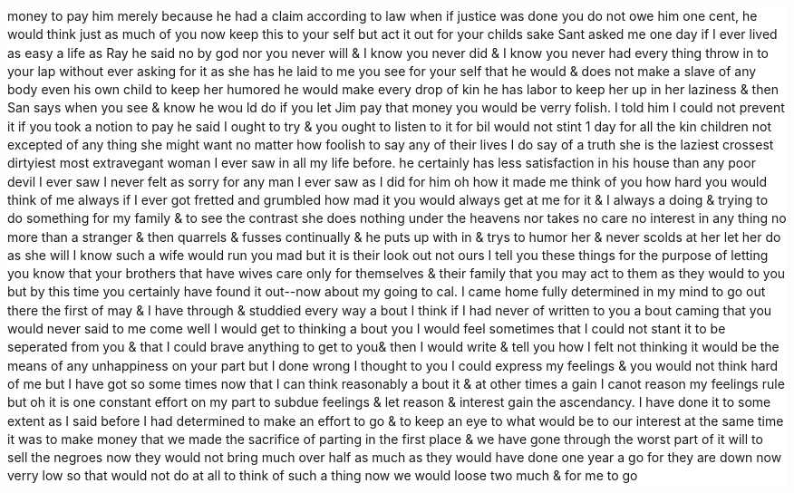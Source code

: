 money to pay him merely because he had a claim
according to law when if justice was done you do
not owe him one cent, he would think just as
much of you now keep this to your self but act it out for
your childs sake Sant asked me one day if I ever lived as easy a
life as Ray he said no by god nor you never will &amp; I know
you never did &amp; I know you never had every thing throw in to your
lap without ever asking for it as she has he laid to me you
see for your self that he would &amp; does not make a slave of any
body even his own child to keep her humored he would
make every drop of kin he has labor to keep her up in her
laziness &amp; then San says when you see &amp; know he wou
ld do if you let Jim pay that money you would be
verry folish. I told him I could not prevent it if you
took a notion to pay he said I ought to try &amp; you ought
to listen to it for bil would not stint 1 day for
all the kin children not excepted of any thing she might
want no matter how foolish to say any of their lives
I do say of a truth she is the laziest crossest dirtyiest
most extravegant woman I ever saw in all my life
before. he certainly has less satisfaction in his house
than any poor devil I ever saw I never felt as sorry for
any man I ever saw as I did for him oh how it made
me think of you how hard you would think of me always
if I ever got fretted and grumbled how mad it you would
always get at me for it &amp; I always a doing &amp; trying to
do something for my family &amp; to see the contrast she does
nothing under the heavens nor takes no care no interest in
any thing no more than a stranger &amp; then quarrels &amp;
fusses continually &amp; he puts up with in &amp; trys to humor
her &amp; never scolds at her let her do as she will I
know such a wife would run you mad but it is their
look out not ours I tell you these things for the purpose
of letting you know that your brothers that have wives
care only for themselves &amp; their family that you may
act to them as they would to you but by this time
you certainly have found it out--now about
my going to cal. I came home fully determined
in my mind to go out there the first of may &amp; I
have through &amp; studdied every way a bout I think if I
had never of written to you a bout caming that you would
never said to me come well I would get to thinking
a bout you I would feel sometimes that I could not
stant it to be seperated from you &amp; that I could brave
anything to get to you&amp; then I would write &amp; tell you
how I felt not thinking it would be the means of
any unhappiness on your part but I done wrong
I thought to you I could express my feelings &amp; you
would not think hard of me but I have got so
some times now that I can think reasonably a bout it
&amp; at other times a gain I canot reason my feelings
rule but oh it is one constant effort on my part
to subdue feelings &amp; let reason &amp; interest gain the
ascendancy. I have done it to some extent as I
said before I had determined to make an effort to go
&amp; to keep an eye to what would be to our interest at the
same time it was to make money that we made
the sacrifice of parting in the first place &amp; we
have gone through the worst part of it will to
sell the negroes now they would not bring much
over half as much as they would have done one year
a go for they are down now verry low so that
would not do at all to think of such a thing now
we would loose two much &amp; for me to go